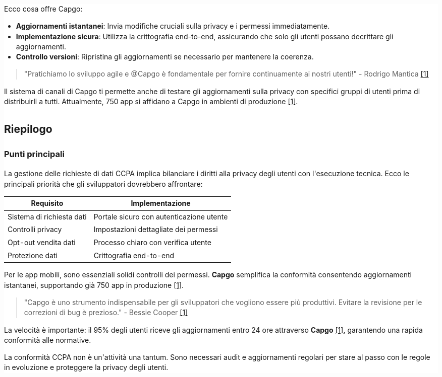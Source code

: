 Ecco cosa offre Capgo:

-   **Aggiornamenti istantanei**: Invia modifiche cruciali sulla privacy e i permessi immediatamente.
-   **Implementazione sicura**: Utilizza la crittografia end-to-end, assicurando che solo gli utenti possano decrittare gli aggiornamenti.
-   **Controllo versioni**: Ripristina gli aggiornamenti se necessario per mantenere la coerenza.

> "Pratichiamo lo sviluppo agile e @Capgo è fondamentale per fornire continuamente ai nostri utenti!" - Rodrigo Mantica [\[1\]](https://capgo.app/)

Il sistema di canali di Capgo ti permette anche di testare gli aggiornamenti sulla privacy con specifici gruppi di utenti prima di distribuirli a tutti. Attualmente, 750 app si affidano a Capgo in ambienti di produzione [\[1\]](https://capgo.app/).

## Riepilogo

### Punti principali

La gestione delle richieste di dati CCPA implica bilanciare i diritti alla privacy degli utenti con l'esecuzione tecnica. Ecco le principali priorità che gli sviluppatori dovrebbero affrontare:

| Requisito | Implementazione |
| --- | --- |
| Sistema di richiesta dati | Portale sicuro con autenticazione utente |
| Controlli privacy | Impostazioni dettagliate dei permessi |
| Opt-out vendita dati | Processo chiaro con verifica utente |
| Protezione dati | Crittografia end-to-end |

Per le app mobili, sono essenziali solidi controlli dei permessi. **Capgo** semplifica la conformità consentendo aggiornamenti istantanei, supportando già 750 app in produzione [\[1\]](https://capgo.app/).

> "Capgo è uno strumento indispensabile per gli sviluppatori che vogliono essere più produttivi. Evitare la revisione per le correzioni di bug è prezioso." - Bessie Cooper [\[1\]](https://capgo.app/)

La velocità è importante: il 95% degli utenti riceve gli aggiornamenti entro 24 ore attraverso **Capgo** [\[1\]](https://capgo.app/), garantendo una rapida conformità alle normative.

La conformità CCPA non è un'attività una tantum. Sono necessari audit e aggiornamenti regolari per stare al passo con le regole in evoluzione e proteggere la privacy degli utenti.
